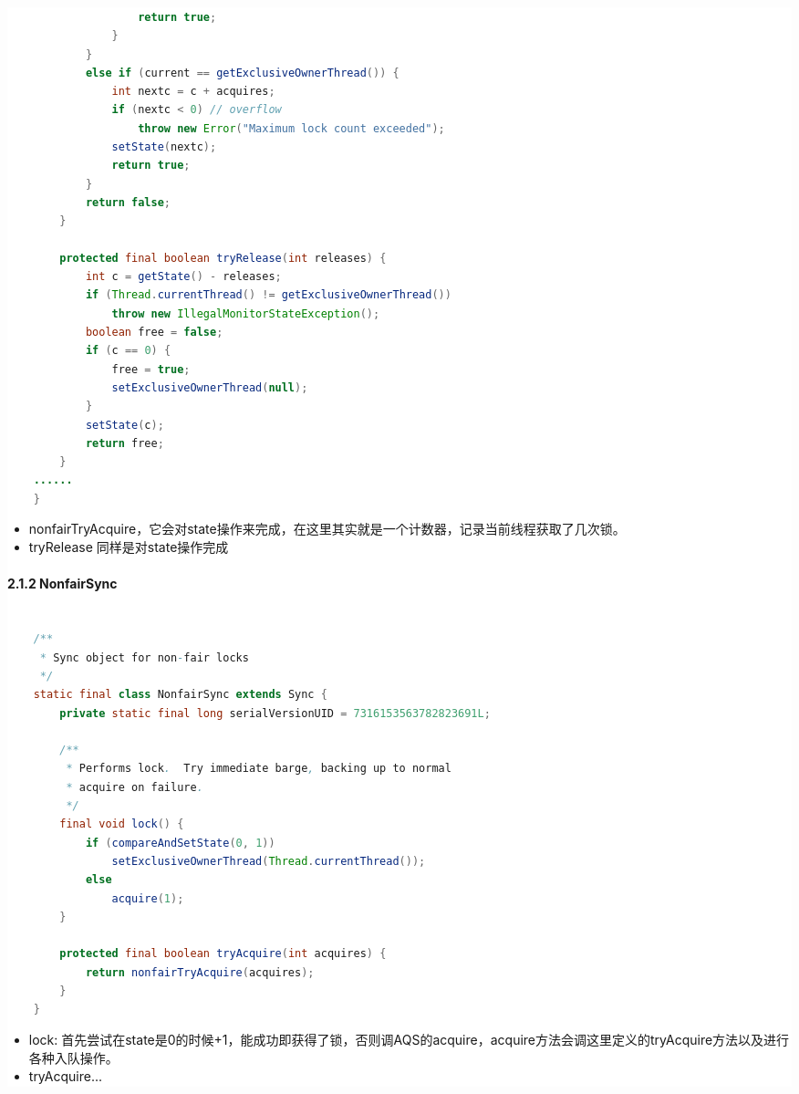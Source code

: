```java
                    return true;
                }
            }
            else if (current == getExclusiveOwnerThread()) {
                int nextc = c + acquires;
                if (nextc < 0) // overflow
                    throw new Error("Maximum lock count exceeded");
                setState(nextc);
                return true;
            }
            return false;
        }

        protected final boolean tryRelease(int releases) {
            int c = getState() - releases;
            if (Thread.currentThread() != getExclusiveOwnerThread())
                throw new IllegalMonitorStateException();
            boolean free = false;
            if (c == 0) {
                free = true;
                setExclusiveOwnerThread(null);
            }
            setState(c);
            return free;
        }
    ......
    }
```
- nonfairTryAcquire，它会对state操作来完成，在这里其实就是一个计数器，记录当前线程获取了几次锁。
- tryRelease 同样是对state操作完成

#### 2.1.2 NonfairSync
```java

    /**
     * Sync object for non-fair locks
     */
    static final class NonfairSync extends Sync {
        private static final long serialVersionUID = 7316153563782823691L;

        /**
         * Performs lock.  Try immediate barge, backing up to normal
         * acquire on failure.
         */
        final void lock() {
            if (compareAndSetState(0, 1))
                setExclusiveOwnerThread(Thread.currentThread());
            else
                acquire(1);
        }

        protected final boolean tryAcquire(int acquires) {
            return nonfairTryAcquire(acquires);
        }
    }

```
- lock: 首先尝试在state是0的时候+1，能成功即获得了锁，否则调AQS的acquire，acquire方法会调这里定义的tryAcquire方法以及进行各种入队操作。
- tryAcquire...
